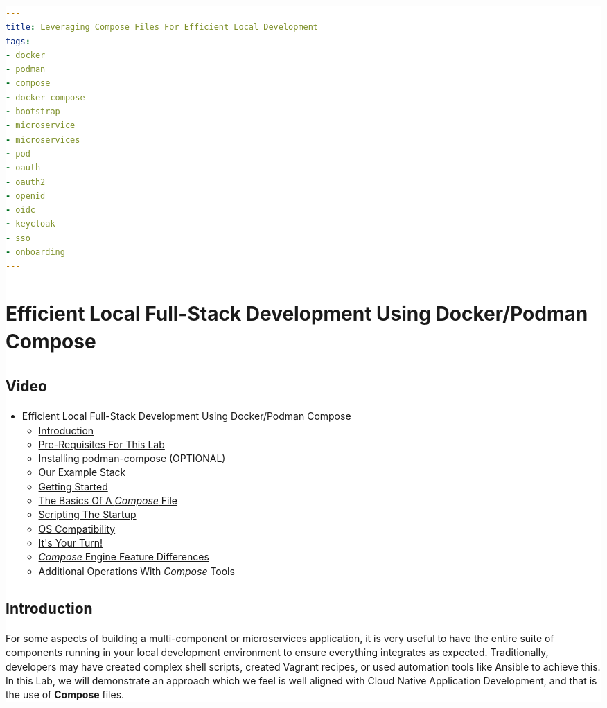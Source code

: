 ```yaml
---
title: Leveraging Compose Files For Efficient Local Development
tags:
- docker
- podman
- compose
- docker-compose
- bootstrap
- microservice
- microservices
- pod
- oauth
- oauth2
- openid
- oidc
- keycloak
- sso
- onboarding
---
```


# Efficient Local Full-Stack Development Using Docker/Podman Compose

## Video

<iframe width="560" height="315" src="https://www.youtube.com/embed/EkUGbqNPMdc" frameborder="0" allow="accelerometer; autoplay; clipboard-write; encrypted-media; gyroscope; picture-in-picture" allowfullscreen></iframe>

- [Efficient Local Full-Stack Development Using Docker/Podman Compose](#efficient-local-full-stack-development-using-dockerpodman-compose)
  - [Introduction](#introduction)
  - [Pre-Requisites For This Lab](#pre-requisites-for-this-lab)
  - [Installing podman-compose (OPTIONAL)](#installing-podman-compose-optional)
  - [Our Example Stack](#our-example-stack)
  - [Getting Started](#getting-started)
  - [The Basics Of A *Compose* File](#the-basics-of-a-compose-file)
  - [Scripting The Startup](#scripting-the-startup)
  - [OS Compatibility](#os-compatibility)
  - [It's Your Turn!](#its-your-turn)
  - [*Compose* Engine Feature Differences](#compose-engine-feature-differences)
  - [Additional Operations With *Compose* Tools](#additional-operations-with-compose-tools)

## Introduction

For some aspects of building a multi-component or microservices application, it is very useful to have the entire suite of components running in your local development environment to ensure everything integrates as expected. Traditionally, developers may have created complex shell scripts, created Vagrant recipes, or used automation tools like Ansible to achieve this. In this Lab, we will demonstrate an approach which we feel is well aligned with Cloud Native Application Development, and that is the use of **Compose** files.
